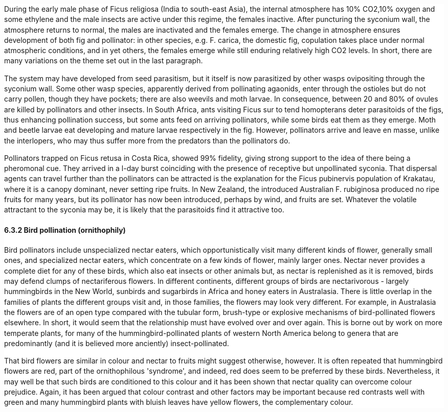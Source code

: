 During the early male phase of Ficus religiosa (India to south-east Asia), the internal atmosphere has 10% CO2,10% oxygen and some ethylene and the male insects are active under this regime, the females inactive.
After puncturing the syconium wall, the atmosphere returns to normal, the males are inactivated and the females emerge.
The change in atmosphere ensures development of both fig and pollinator: in other species, e.g. F. carica, the domestic fig, copulation takes place under normal atmospheric conditions, and in yet others, the females emerge while still enduring relatively high CO2 levels.
In short, there are many variations on the theme set out in the last paragraph.

The system may have developed from seed parasitism, but it itself is now parasitized by other wasps ovipositing through the syconium wall.
Some other wasp species, apparently derived from pollinating agaonids, enter through the ostioles but do not carry pollen, though they have pockets; there are also weevils and moth larvae.
In consequence, between 20 and 80% of ovules are killed by pollinators and other insects.
In South Africa, ants visiting Ficus sur to tend homopterans deter parasitoids of the figs, thus enhancing pollination success, but some ants feed on arriving pollinators, while some birds eat them as they emerge.
Moth and beetle larvae eat developing and mature larvae respectively in the fig.
However, pollinators arrive and leave en masse, unlike the interlopers, who may thus suffer more from the predators than the pollinators do.

Pollinators trapped on Ficus retusa in Costa Rica, showed 99% fidelity, giving strong support to the idea of there being a pheromonal cue.
They arrived in a l-day burst coinciding with the presence of receptive but unpollinated syconia.
That dispersal agents can travel further than the pollinators can be attracted is the explanation for the Ficus pubinervis population of Krakatau, where it is a canopy dominant, never setting ripe fruits.
In New Zealand, the introduced Australian F. rubiginosa produced no ripe fruits for many years, but its pollinator has now been introduced, perhaps by wind, and fruits are set.
Whatever the volatile attractant to the syconia may be, it is likely that the parasitoids find it attractive too.

#### 6.3.2 Bird pollination (ornithophily)

Bird pollinators include unspecialized nectar eaters, which opportunistically visit many different kinds of flower, generally small ones, and specialized nectar eaters, which concentrate on a few kinds of flower, mainly larger ones.
Nectar never provides a complete diet for any of these birds, which also eat insects or other animals but, as nectar is replenished as it is removed, birds may defend clumps of nectariferous flowers.
In different continents, different groups of birds are nectarivorous - largely hummingbirds in the New World, sunbirds and sugarbirds in Africa and honey eaters in Australasia.
There is little overlap in the families of plants the different groups visit and, in those families, the flowers may look very different.
For example, in Australasia the flowers are of an open type compared with the tubular form, brush-type or explosive mechanisms of bird-pollinated flowers elsewhere.
In short, it would seem that the relationship must have evolved over and over again.
This is borne out by work on more temperate plants, for many of the hummingbird-pollinated plants of western North America belong to genera that are predominantly (and it is believed more anciently) insect-pollinated.

That bird flowers are similar in colour and nectar to fruits might suggest otherwise, however.
It is often repeated that hummingbird flowers are red, part of the ornithophilous 'syndrome', and indeed, red does seem to be preferred by these birds.
Nevertheless, it may well be that such birds are conditioned to this colour and it has been shown that nectar quality can overcome colour prejudice.
Again, it has been argued that colour contrast and other factors may be important because red contrasts well with green and many hummingbird plants with bluish leaves have yellow flowers, the complementary colour.
